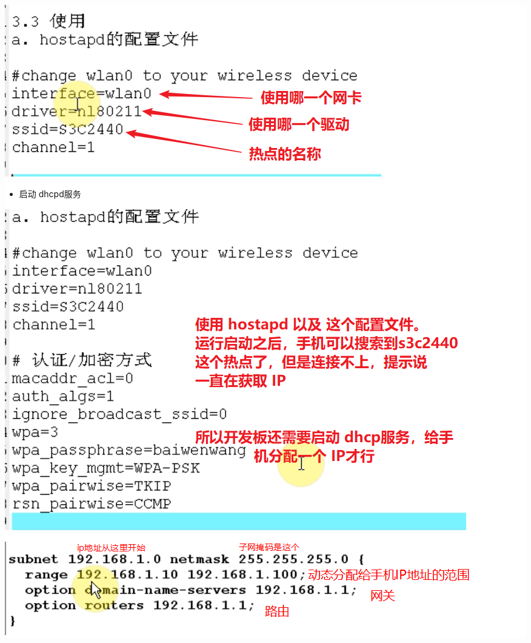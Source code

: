 

![image-20220209130635611](video_monitor.assets/image-20220209130635611.png)



- 启动 dhcpd服务

![image-20220209131117958](video_monitor.assets/image-20220209131117958.png)



![image-20220209131411387](video_monitor.assets/image-20220209131411387.png)
